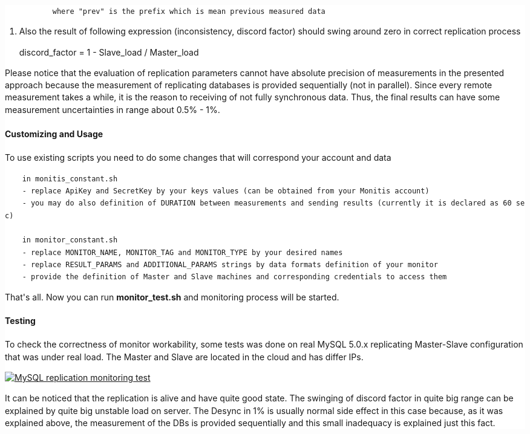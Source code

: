                where "prev" is the prefix which is mean previous measured data

  1. Also the result of following expression (inconsistency, discord factor) should swing around zero in correct replication process

        discord_factor = 1 - Slave_load / Master_load


 Please notice that the evaluation of replication parameters cannot have absolute precision of measurements in the presented approach because the measurement of replicating databases is provided sequentially (not in parallel). Since every remote measurement takes a while, it is the reason to receiving of  not fully synchronous data. Thus, the final results can have some measurement uncertainties in range about 0.5% - 1%.

#### Customizing and Usage 
To use existing scripts you need to do some changes that will correspond your account and data

        in monitis_constant.sh 
        - replace ApiKey and SecretKey by your keys values (can be obtained from your Monitis account)
        - you may do also definition of DURATION between measurements and sending results (currently it is declared as 60 sec)
        
        in monitor_constant.sh 
        - replace MONITOR_NAME, MONITOR_TAG and MONITOR_TYPE by your desired names
        - replace RESULT_PARAMS and ADDITIONAL_PARAMS strings by data formats definition of your monitor
        - provide the definition of Master and Slave machines and corresponding credentials to access them 
        
That's all. Now you can run __monitor_test.sh__ and monitoring process will be started.

#### Testing 
To check the correctness of monitor workability, some tests was done on real  MySQL 5.0.x replicating Master-Slave configuration that was under real load. The Master and Slave are located in the cloud and has differ IPs.

<a href="http://imgur.com/el3AS"><img src="http://i.imgur.com/el3AS.png" title="MySQL replication monitoring test" /></a>

It can be noticed that the replication is alive and have quite good state. The swinging  of discord factor in quite big range can be explained by quite big unstable load on server. The Desync in 1% is usually normal side effect in this case because, as it was explained above, the measurement of the DBs is provided sequentially and this small inadequacy is explained just this fact.


